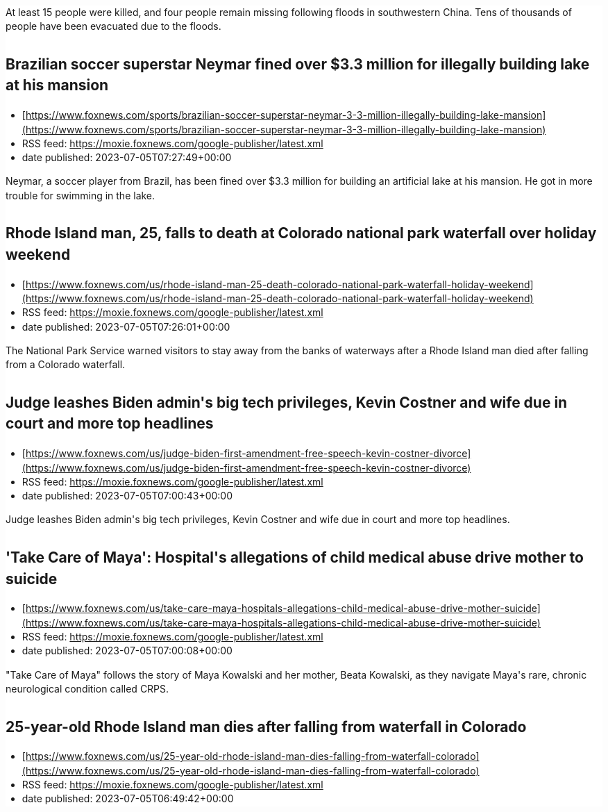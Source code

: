 At least 15 people were killed, and four people remain missing following floods in southwestern China. Tens of thousands of people have been evacuated due to the floods.

## Brazilian soccer superstar Neymar fined over $3.3 million for illegally building lake at his mansion
 - [https://www.foxnews.com/sports/brazilian-soccer-superstar-neymar-3-3-million-illegally-building-lake-mansion](https://www.foxnews.com/sports/brazilian-soccer-superstar-neymar-3-3-million-illegally-building-lake-mansion)
 - RSS feed: https://moxie.foxnews.com/google-publisher/latest.xml
 - date published: 2023-07-05T07:27:49+00:00

Neymar, a soccer player from Brazil, has been fined over $3.3 million for building an artificial lake at his mansion. He got in more trouble for swimming in the lake.

## Rhode Island man, 25, falls to death at Colorado national park waterfall over holiday weekend
 - [https://www.foxnews.com/us/rhode-island-man-25-death-colorado-national-park-waterfall-holiday-weekend](https://www.foxnews.com/us/rhode-island-man-25-death-colorado-national-park-waterfall-holiday-weekend)
 - RSS feed: https://moxie.foxnews.com/google-publisher/latest.xml
 - date published: 2023-07-05T07:26:01+00:00

The National Park Service warned visitors to stay away from the banks of waterways after a Rhode Island man died after falling from a Colorado waterfall.

## Judge leashes Biden admin's big tech privileges, Kevin Costner and wife due in court and more top headlines
 - [https://www.foxnews.com/us/judge-biden-first-amendment-free-speech-kevin-costner-divorce](https://www.foxnews.com/us/judge-biden-first-amendment-free-speech-kevin-costner-divorce)
 - RSS feed: https://moxie.foxnews.com/google-publisher/latest.xml
 - date published: 2023-07-05T07:00:43+00:00

Judge leashes Biden admin&apos;s big tech privileges, Kevin Costner and wife due in court and more top headlines.

## 'Take Care of Maya': Hospital's allegations of child medical abuse drive mother to suicide
 - [https://www.foxnews.com/us/take-care-maya-hospitals-allegations-child-medical-abuse-drive-mother-suicide](https://www.foxnews.com/us/take-care-maya-hospitals-allegations-child-medical-abuse-drive-mother-suicide)
 - RSS feed: https://moxie.foxnews.com/google-publisher/latest.xml
 - date published: 2023-07-05T07:00:08+00:00

&quot;Take Care of Maya&quot; follows the story of Maya Kowalski and her mother, Beata Kowalski, as they navigate Maya&apos;s rare, chronic neurological condition called CRPS.

## 25-year-old Rhode Island man dies after falling from waterfall in Colorado
 - [https://www.foxnews.com/us/25-year-old-rhode-island-man-dies-falling-from-waterfall-colorado](https://www.foxnews.com/us/25-year-old-rhode-island-man-dies-falling-from-waterfall-colorado)
 - RSS feed: https://moxie.foxnews.com/google-publisher/latest.xml
 - date published: 2023-07-05T06:49:42+00:00
